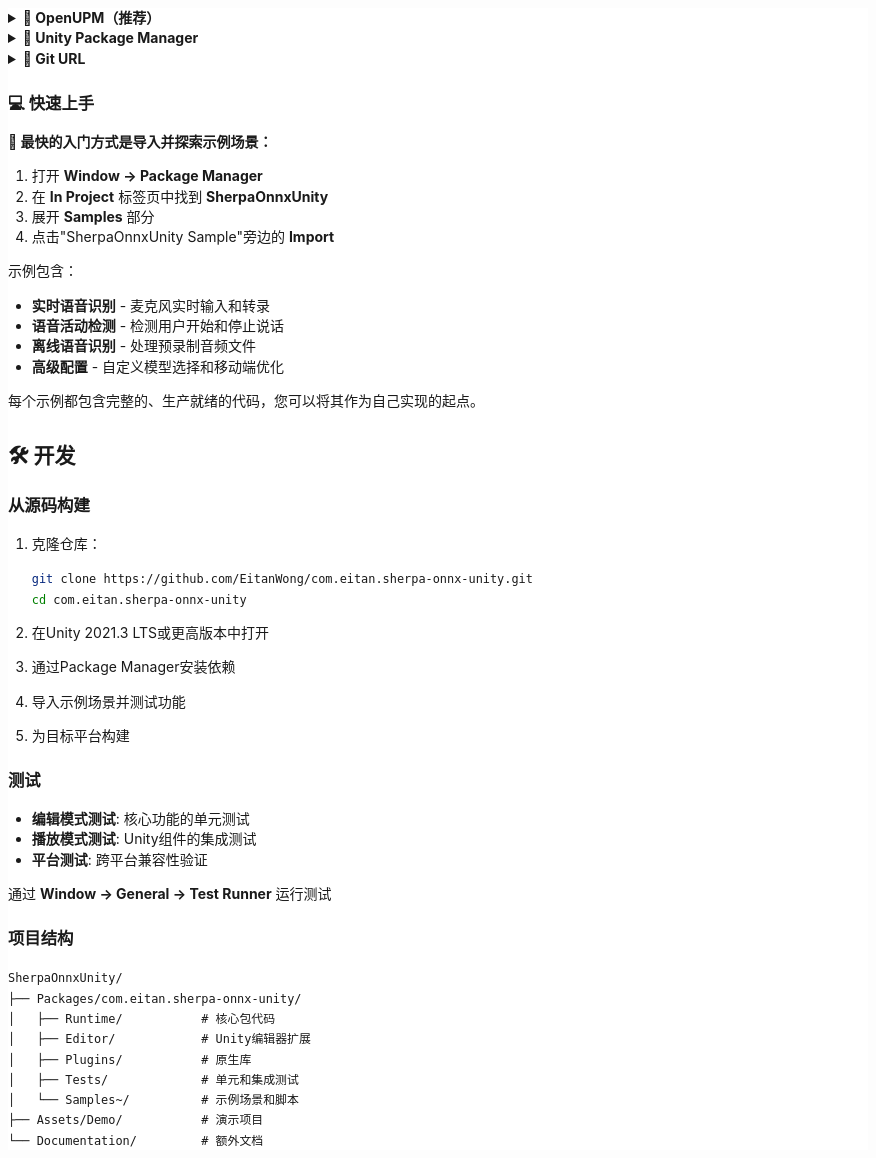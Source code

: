 <details><summary><strong>🎯 OpenUPM（推荐）</strong></summary></details>

<details><summary><strong>🔧 Unity Package Manager</strong></summary></details>

<details><summary><strong>🔗 Git URL</strong></summary></details>

### 💻 快速上手

**🎯 最快的入门方式是导入并探索示例场景：**

1. 打开 **Window → Package Manager**
2. 在 **In Project** 标签页中找到 **SherpaOnnxUnity**
3. 展开 **Samples** 部分
4. 点击"SherpaOnnxUnity Sample"旁边的 **Import**

示例包含：
- **实时语音识别** - 麦克风实时输入和转录
- **语音活动检测** - 检测用户开始和停止说话
- **离线语音识别** - 处理预录制音频文件
- **高级配置** - 自定义模型选择和移动端优化

每个示例都包含完整的、生产就绪的代码，您可以将其作为自己实现的起点。

## 🛠️ 开发

### 从源码构建

1. 克隆仓库：
   ```bash
   git clone https://github.com/EitanWong/com.eitan.sherpa-onnx-unity.git
   cd com.eitan.sherpa-onnx-unity
   ```

2. 在Unity 2021.3 LTS或更高版本中打开

3. 通过Package Manager安装依赖

4. 导入示例场景并测试功能

5. 为目标平台构建

### 测试

- **编辑模式测试**: 核心功能的单元测试
- **播放模式测试**: Unity组件的集成测试
- **平台测试**: 跨平台兼容性验证

通过 **Window → General → Test Runner** 运行测试

### 项目结构

```
SherpaOnnxUnity/
├── Packages/com.eitan.sherpa-onnx-unity/
│   ├── Runtime/           # 核心包代码
│   ├── Editor/            # Unity编辑器扩展
│   ├── Plugins/           # 原生库
│   ├── Tests/             # 单元和集成测试
│   └── Samples~/          # 示例场景和脚本
├── Assets/Demo/           # 演示项目
└── Documentation/         # 额外文档
```
